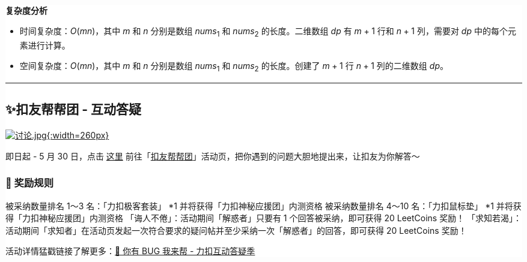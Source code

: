 **复杂度分析**

- 时间复杂度：$O(mn)$，其中 $m$ 和 $n$ 分别是数组 $\textit{nums}_1$ 和 $\textit{nums}_2$ 的长度。二维数组 $\textit{dp}$ 有 $m+1$ 行和 $n+1$ 列，需要对 $\textit{dp}$ 中的每个元素进行计算。

- 空间复杂度：$O(mn)$，其中 $m$ 和 $n$ 分别是数组 $\textit{nums}_1$ 和 $\textit{nums}_2$ 的长度。创建了 $m+1$ 行 $n+1$ 列的二维数组 $\textit{dp}$。


---
## ✨扣友帮帮团 - 互动答疑

[![讨论.jpg](https://pic.leetcode-cn.com/1621178600-MKHFrl-%E8%AE%A8%E8%AE%BA.jpg){:width=260px}](https://leetcode-cn.com/topic/kou-you-bang-bang-tuan/discuss/latest/)


即日起 - 5 月 30 日，点击 [这里](https://leetcode-cn.com/topic/kou-you-bang-bang-tuan/discuss/latest/) 前往「[扣友帮帮团](https://leetcode-cn.com/topic/kou-you-bang-bang-tuan/discuss/latest/)」活动页，把你遇到的问题大胆地提出来，让扣友为你解答～

### 🎁 奖励规则
被采纳数量排名 1～3 名：「力扣极客套装」 *1 并将获得「力扣神秘应援团」内测资格
被采纳数量排名 4～10 名：「力扣鼠标垫」 *1 并将获得「力扣神秘应援团」内测资格
「诲人不倦」：活动期间「解惑者」只要有 1 个回答被采纳，即可获得 20 LeetCoins 奖励！
「求知若渴」：活动期间「求知者」在活动页发起一次符合要求的疑问帖并至少采纳一次「解惑者」的回答，即可获得 20 LeetCoins 奖励！

活动详情猛戳链接了解更多：[🐞 你有 BUG 我来帮 - 力扣互动答疑季](https://leetcode-cn.com/circle/discuss/xtliW6/)
